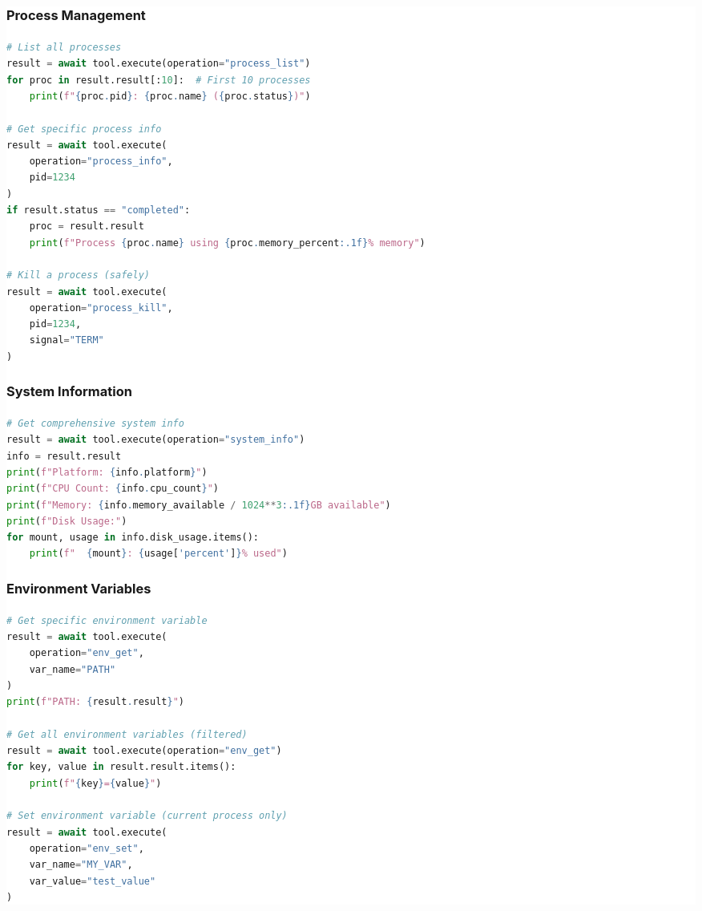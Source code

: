### Process Management
```python
# List all processes
result = await tool.execute(operation="process_list")
for proc in result.result[:10]:  # First 10 processes
    print(f"{proc.pid}: {proc.name} ({proc.status})")

# Get specific process info
result = await tool.execute(
    operation="process_info",
    pid=1234
)
if result.status == "completed":
    proc = result.result
    print(f"Process {proc.name} using {proc.memory_percent:.1f}% memory")

# Kill a process (safely)
result = await tool.execute(
    operation="process_kill",
    pid=1234,
    signal="TERM"
)
```

### System Information
```python
# Get comprehensive system info
result = await tool.execute(operation="system_info")
info = result.result
print(f"Platform: {info.platform}")
print(f"CPU Count: {info.cpu_count}")
print(f"Memory: {info.memory_available / 1024**3:.1f}GB available")
print(f"Disk Usage:")
for mount, usage in info.disk_usage.items():
    print(f"  {mount}: {usage['percent']}% used")
```

### Environment Variables
```python
# Get specific environment variable
result = await tool.execute(
    operation="env_get",
    var_name="PATH"
)
print(f"PATH: {result.result}")

# Get all environment variables (filtered)
result = await tool.execute(operation="env_get")
for key, value in result.result.items():
    print(f"{key}={value}")

# Set environment variable (current process only)
result = await tool.execute(
    operation="env_set",
    var_name="MY_VAR",
    var_value="test_value"
)
```
